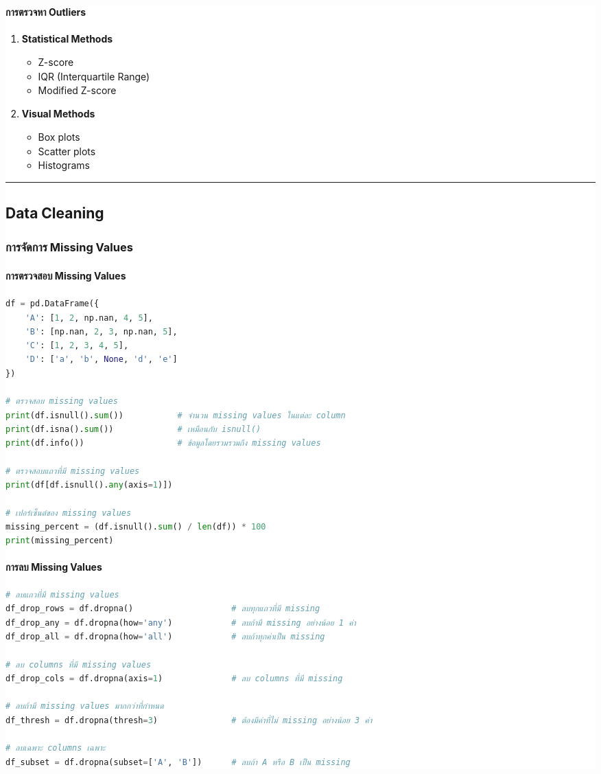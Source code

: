 #### การตรวจหา Outliers
1. **Statistical Methods**
   - Z-score
   - IQR (Interquartile Range)
   - Modified Z-score

2. **Visual Methods**
   - Box plots
   - Scatter plots
   - Histograms


---

## Data Cleaning

### การจัดการ Missing Values

#### การตรวจสอบ Missing Values
```python
df = pd.DataFrame({
    'A': [1, 2, np.nan, 4, 5],
    'B': [np.nan, 2, 3, np.nan, 5],
    'C': [1, 2, 3, 4, 5],
    'D': ['a', 'b', None, 'd', 'e']
})

# ตรวจสอบ missing values
print(df.isnull().sum())           # จำนวน missing values ในแต่ละ column
print(df.isna().sum())             # เหมือนกับ isnull()
print(df.info())                   # ข้อมูลโดยรวมรวมถึง missing values

# ตรวจสอบแถวที่มี missing values
print(df[df.isnull().any(axis=1)])

# เปอร์เซ็นต์ของ missing values
missing_percent = (df.isnull().sum() / len(df)) * 100
print(missing_percent)
```

#### การลบ Missing Values
```python
# ลบแถวที่มี missing values
df_drop_rows = df.dropna()                    # ลบทุกแถวที่มี missing
df_drop_any = df.dropna(how='any')            # ลบถ้ามี missing อย่างน้อย 1 ค่า
df_drop_all = df.dropna(how='all')            # ลบถ้าทุกค่าเป็น missing

# ลบ columns ที่มี missing values
df_drop_cols = df.dropna(axis=1)              # ลบ columns ที่มี missing

# ลบถ้ามี missing values มากกว่าที่กำหนด
df_thresh = df.dropna(thresh=3)               # ต้องมีค่าที่ไม่ missing อย่างน้อย 3 ค่า

# ลบเฉพาะ columns เฉพาะ
df_subset = df.dropna(subset=['A', 'B'])      # ลบถ้า A หรือ B เป็น missing
```
